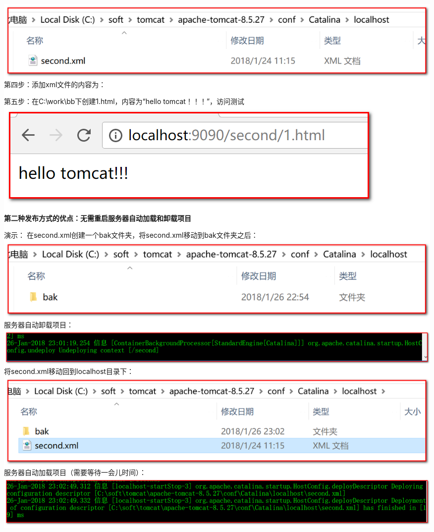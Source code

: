    ![](img\28.png)
   ​第四步：添加xml文件的内容为：

   <Context docBase="C:\work\bb" />

   ​第五步：在C:\work\bb下创建1.html，内容为“hello tomcat！！！”，访问测试
   ![](img\29.png)

**第二种发布方式的优点：无需重启服务器自动加载和卸载项目**

演示：
在second.xml创建一个bak文件夹，将second.xml移动到bak文件夹之后：
![](img\30.png)
服务器自动卸载项目：
![](img\31.png)
将second.xml移动回到localhost目录下：
![](img\32.png)
服务器自动加载项目（需要等待一会儿时间）：
![](img\33.png)